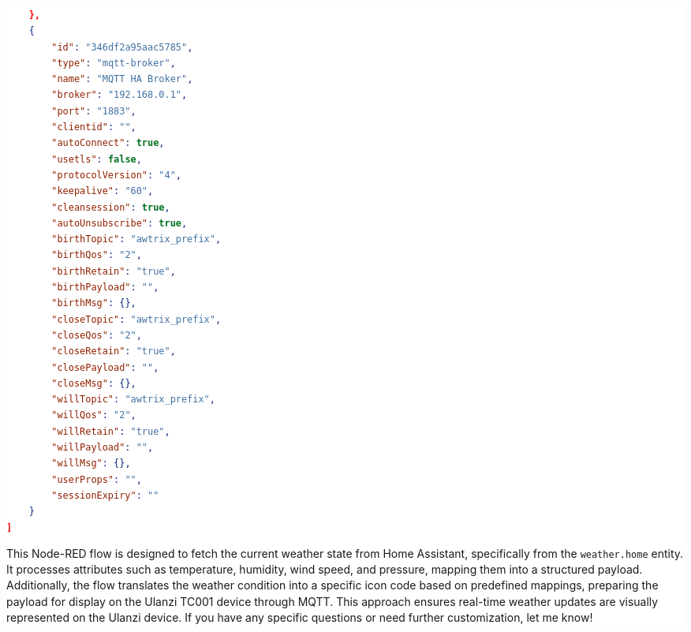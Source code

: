 ```json
    },
    {
        "id": "346df2a95aac5785",
        "type": "mqtt-broker",
        "name": "MQTT HA Broker",
        "broker": "192.168.0.1",
        "port": "1883",
        "clientid": "",
        "autoConnect": true,
        "usetls": false,
        "protocolVersion": "4",
        "keepalive": "60",
        "cleansession": true,
        "autoUnsubscribe": true,
        "birthTopic": "awtrix_prefix",
        "birthQos": "2",
        "birthRetain": "true",
        "birthPayload": "",
        "birthMsg": {},
        "closeTopic": "awtrix_prefix",
        "closeQos": "2",
        "closeRetain": "true",
        "closePayload": "",
        "closeMsg": {},
        "willTopic": "awtrix_prefix",
        "willQos": "2",
        "willRetain": "true",
        "willPayload": "",
        "willMsg": {},
        "userProps": "",
        "sessionExpiry": ""
    }
]
```

This Node-RED flow is designed to fetch the current weather state from Home Assistant, specifically from the `weather.home` entity. It processes attributes such as temperature, humidity, wind speed, and pressure, mapping them into a structured payload. Additionally, the flow translates the weather condition into a specific icon code based on predefined mappings, preparing the payload for display on the Ulanzi TC001 device through MQTT. This approach ensures real-time weather updates are visually represented on the Ulanzi device. If you have any specific questions or need further customization, let me know!